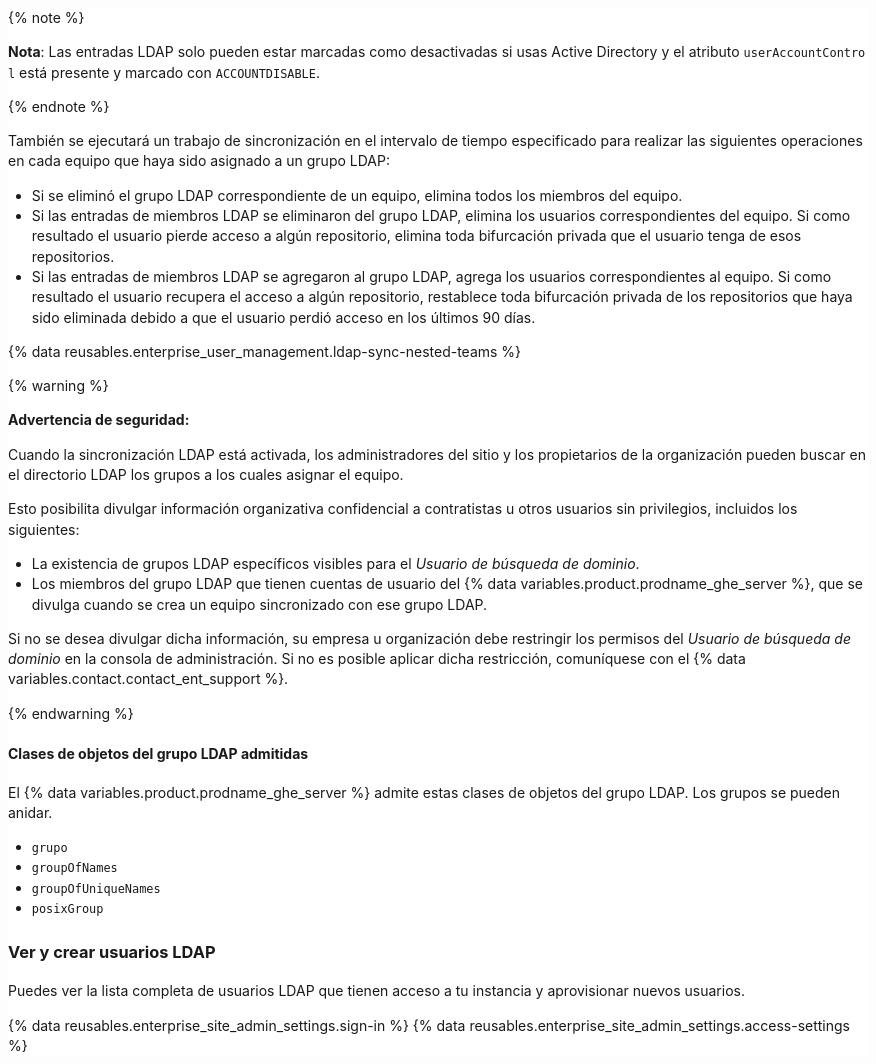 {% note %}

**Nota**: Las entradas LDAP solo pueden estar marcadas como desactivadas si usas Active Directory y el atributo `userAccountControl` está presente y marcado con `ACCOUNTDISABLE`.

{% endnote %}

También se ejecutará un trabajo de sincronización en el intervalo de tiempo especificado para realizar las siguientes operaciones en cada equipo que haya sido asignado a un grupo LDAP:

- Si se eliminó el grupo LDAP correspondiente de un equipo, elimina todos los miembros del equipo.
- Si las entradas de miembros LDAP se eliminaron del grupo LDAP, elimina los usuarios correspondientes del equipo. Si como resultado el usuario pierde acceso a algún repositorio, elimina toda bifurcación privada que el usuario tenga de esos repositorios.
- Si las entradas de miembros LDAP se agregaron al grupo LDAP, agrega los usuarios correspondientes al equipo. Si como resultado el usuario recupera el acceso a algún repositorio, restablece toda bifurcación privada de los repositorios que haya sido eliminada debido a que el usuario perdió acceso en los últimos 90 días.

{% data reusables.enterprise_user_management.ldap-sync-nested-teams %}

{% warning %}

**Advertencia de seguridad:**

Cuando la sincronización LDAP está activada, los administradores del sitio y los propietarios de la organización pueden buscar en el directorio LDAP los grupos a los cuales asignar el equipo.

Esto posibilita divulgar información organizativa confidencial a contratistas u otros usuarios sin privilegios, incluidos los siguientes:

- La existencia de grupos LDAP específicos visibles para el *Usuario de búsqueda de dominio*.
- Los miembros del grupo LDAP que tienen cuentas de usuario del {% data variables.product.prodname_ghe_server %}, que se divulga cuando se crea un equipo sincronizado con ese grupo LDAP.

Si no se desea divulgar dicha información, su empresa u organización debe restringir los permisos del *Usuario de búsqueda de dominio* en la consola de administración. Si no es posible aplicar dicha restricción, comuníquese con el {% data variables.contact.contact_ent_support %}.

{% endwarning %}

#### Clases de objetos del grupo LDAP admitidas

El {% data variables.product.prodname_ghe_server %} admite estas clases de objetos del grupo LDAP. Los grupos se pueden anidar.

- `grupo`
- `groupOfNames`
- `groupOfUniqueNames`
- `posixGroup`

### Ver y crear usuarios LDAP

Puedes ver la lista completa de usuarios LDAP que tienen acceso a tu instancia y aprovisionar nuevos usuarios.

{% data reusables.enterprise_site_admin_settings.sign-in %}
{% data reusables.enterprise_site_admin_settings.access-settings %}